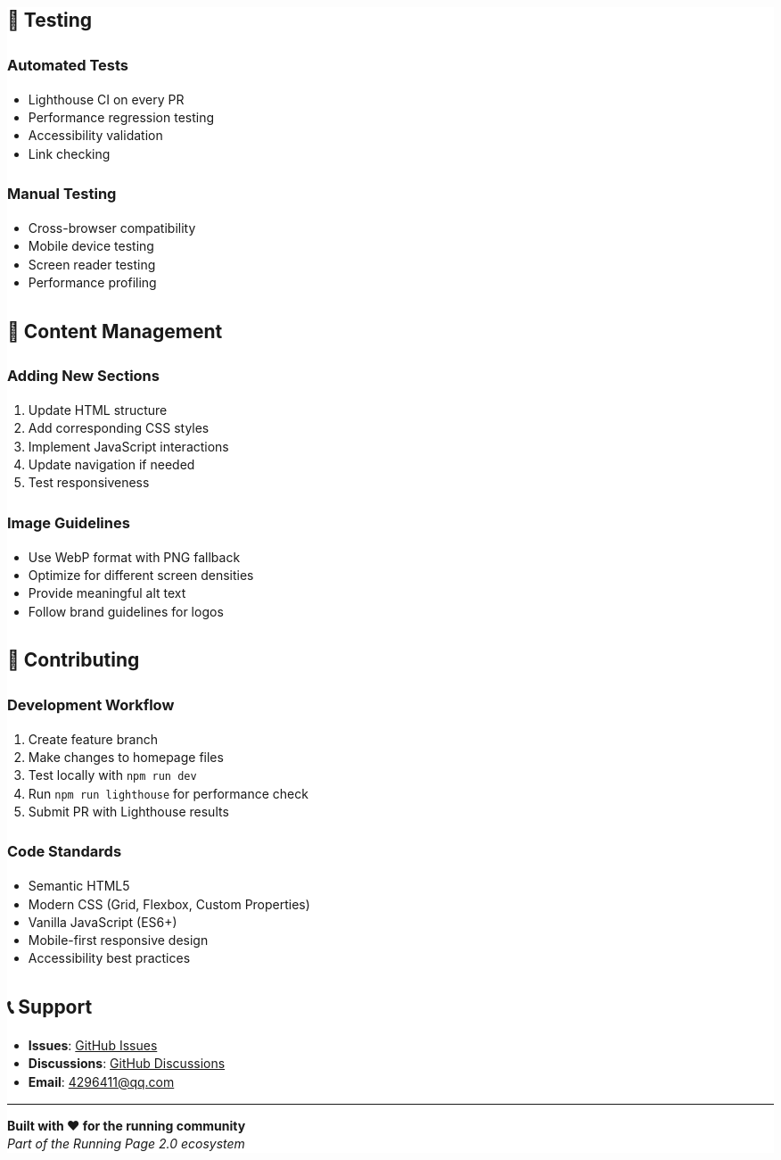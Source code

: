 ## 🧪 Testing

### Automated Tests
- Lighthouse CI on every PR
- Performance regression testing
- Accessibility validation
- Link checking

### Manual Testing
- Cross-browser compatibility
- Mobile device testing
- Screen reader testing
- Performance profiling

## 📝 Content Management

### Adding New Sections
1. Update HTML structure
2. Add corresponding CSS styles
3. Implement JavaScript interactions
4. Update navigation if needed
5. Test responsiveness

### Image Guidelines
- Use WebP format with PNG fallback
- Optimize for different screen densities
- Provide meaningful alt text
- Follow brand guidelines for logos

## 🤝 Contributing

### Development Workflow
1. Create feature branch
2. Make changes to homepage files
3. Test locally with `npm run dev`
4. Run `npm run lighthouse` for performance check
5. Submit PR with Lighthouse results

### Code Standards
- Semantic HTML5
- Modern CSS (Grid, Flexbox, Custom Properties)
- Vanilla JavaScript (ES6+)
- Mobile-first responsive design
- Accessibility best practices

## 📞 Support

- **Issues**: [GitHub Issues](https://github.com/oiahoon/running2.0/issues)
- **Discussions**: [GitHub Discussions](https://github.com/oiahoon/running2.0/discussions)
- **Email**: 4296411@qq.com

---

**Built with ❤️ for the running community**  
*Part of the Running Page 2.0 ecosystem*
